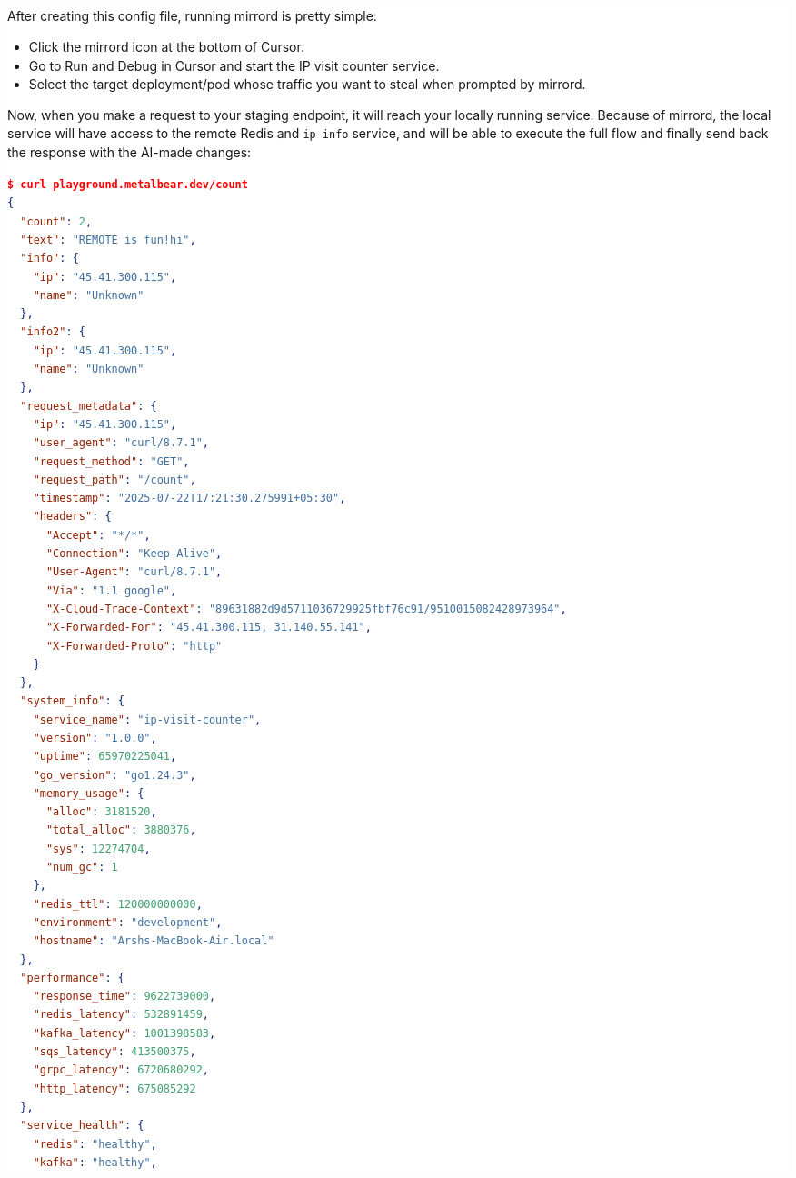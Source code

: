 After creating this config file, running mirrord is pretty simple:

- Click the mirrord icon at the bottom of Cursor.
- Go to Run and Debug in Cursor and start the IP visit counter service.
- Select the target deployment/pod whose traffic you want to steal when prompted by mirrord.

Now, when you make a request to your staging endpoint, it will reach your locally running service. Because of mirrord, the local service will have access to the remote Redis and `ip-info` service, and will be able to execute the full flow and finally send back the response with the AI-made changes:

```json
$ curl playground.metalbear.dev/count 
{
  "count": 2,
  "text": "REMOTE is fun!hi",
  "info": {
    "ip": "45.41.300.115",
    "name": "Unknown"
  },
  "info2": {
    "ip": "45.41.300.115",
    "name": "Unknown"
  },
  "request_metadata": {
    "ip": "45.41.300.115",
    "user_agent": "curl/8.7.1",
    "request_method": "GET",
    "request_path": "/count",
    "timestamp": "2025-07-22T17:21:30.275991+05:30",
    "headers": {
      "Accept": "*/*",
      "Connection": "Keep-Alive",
      "User-Agent": "curl/8.7.1",
      "Via": "1.1 google",
      "X-Cloud-Trace-Context": "89631882d9d5711036729925fbf76c91/9510015082428973964",
      "X-Forwarded-For": "45.41.300.115, 31.140.55.141",
      "X-Forwarded-Proto": "http"
    }
  },
  "system_info": {
    "service_name": "ip-visit-counter",
    "version": "1.0.0",
    "uptime": 65970225041,
    "go_version": "go1.24.3",
    "memory_usage": {
      "alloc": 3181520,
      "total_alloc": 3880376,
      "sys": 12274704,
      "num_gc": 1
    },
    "redis_ttl": 120000000000,
    "environment": "development",
    "hostname": "Arshs-MacBook-Air.local"
  },
  "performance": {
    "response_time": 9622739000,
    "redis_latency": 532891459,
    "kafka_latency": 1001398583,
    "sqs_latency": 413500375,
    "grpc_latency": 6720680292,
    "http_latency": 675085292
  },
  "service_health": {
    "redis": "healthy",
    "kafka": "healthy",
```